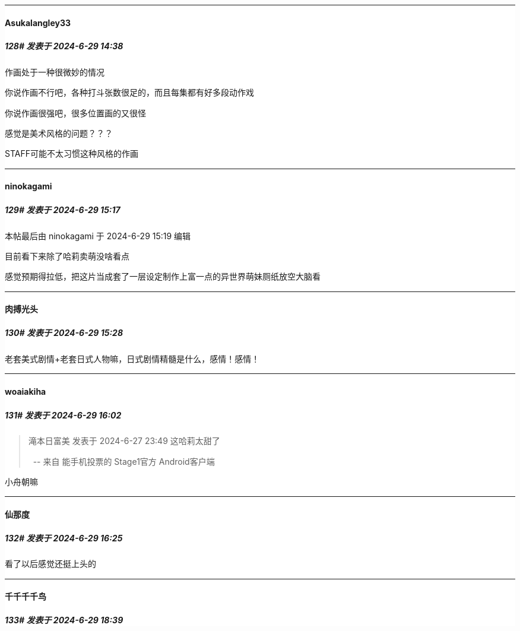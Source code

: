 *****

####  Asukalangley33  
##### 128#       发表于 2024-6-29 14:38

作画处于一种很微妙的情况

你说作画不行吧，各种打斗张数很足的，而且每集都有好多段动作戏

你说作画很强吧，很多位置画的又很怪

感觉是美术风格的问题？？？

STAFF可能不太习惯这种风格的作画


*****

####  ninokagami  
##### 129#       发表于 2024-6-29 15:17

 本帖最后由 ninokagami 于 2024-6-29 15:19 编辑 

目前看下来除了哈莉卖萌没啥看点

感觉预期得拉低，把这片当成套了一层设定制作上富一点的异世界萌妹厕纸放空大脑看


*****

####  肉搏光头  
##### 130#       发表于 2024-6-29 15:28

老套美式剧情+老套日式人物嘛，日式剧情精髓是什么，感情！感情！


*****

####  woaiakiha  
##### 131#       发表于 2024-6-29 16:02

<blockquote>滝本日富美 发表于 2024-6-27 23:49
这哈莉太甜了

  -- 来自 能手机投票的 Stage1官方 Android客户端</blockquote>
小舟朝嘛


*****

####  仙那度  
##### 132#       发表于 2024-6-29 16:25

看了以后感觉还挺上头的


*****

####  千千千千鸟  
##### 133#       发表于 2024-6-29 18:39
